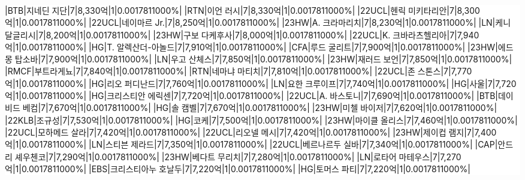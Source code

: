 |BTB|지네딘 지단|7|8,330억|1|0.0017811000%|
|RTN|이언 러시|7|8,330억|1|0.0017811000%|
|22UCL|헨릭 미키타리안|7|8,300억|1|0.0017811000%|
|22UCL|네이마르 Jr.|7|8,250억|1|0.0017811000%|
|23HW|A. 크라마리치|7|8,230억|1|0.0017811000%|
|LN|케니 달글리시|7|8,200억|1|0.0017811000%|
|23HW|구보 다케후사|7|8,000억|1|0.0017811000%|
|22UCL|K. 크바라츠헬리아|7|7,940억|1|0.0017811000%|
|HG|T. 알렉산더-아놀드|7|7,910억|1|0.0017811000%|
|CFA|루드 굴리트|7|7,900억|1|0.0017811000%|
|23HW|에드몽 탑소바|7|7,900억|1|0.0017811000%|
|LN|우고 산체스|7|7,850억|1|0.0017811000%|
|23HW|재러드 보언|7|7,850억|1|0.0017811000%|
|RMCF|부트라게뇨|7|7,840억|1|0.0017811000%|
|RTN|네마냐 마티치|7|7,810억|1|0.0017811000%|
|22UCL|존 스톤스|7|7,770억|1|0.0017811000%|
|HG|리오 퍼디난드|7|7,760억|1|0.0017811000%|
|LN|요한 크루이프|7|7,740억|1|0.0017811000%|
|HG|사울|7|7,720억|1|0.0017811000%|
|HG|크리스티안 에릭센|7|7,720억|1|0.0017811000%|
|22UCL|A. 바스토니|7|7,690억|1|0.0017811000%|
|BTB|데이비드 베컴|7|7,670억|1|0.0017811000%|
|HG|솔 캠벨|7|7,670억|1|0.0017811000%|
|23HW|미첼 바이저|7|7,620억|1|0.0017811000%|
|22KLB|조규성|7|7,530억|1|0.0017811000%|
|HG|코케|7|7,500억|1|0.0017811000%|
|23HW|마이클 올리스|7|7,460억|1|0.0017811000%|
|22UCL|모하메드 살라|7|7,420억|1|0.0017811000%|
|22UCL|리오넬 메시|7|7,420억|1|0.0017811000%|
|23HW|제이컵 램지|7|7,400억|1|0.0017811000%|
|LN|스티븐 제라드|7|7,350억|1|0.0017811000%|
|22UCL|베르나르두 실바|7|7,340억|1|0.0017811000%|
|CAP|안드리 셰우첸코|7|7,290억|1|0.0017811000%|
|23HW|베다트 무리치|7|7,280억|1|0.0017811000%|
|LN|로타어 마테우스|7|7,270억|1|0.0017811000%|
|EBS|크리스티아누 호날두|7|7,220억|1|0.0017811000%|
|HG|토머스 파티|7|7,220억|1|0.0017811000%|